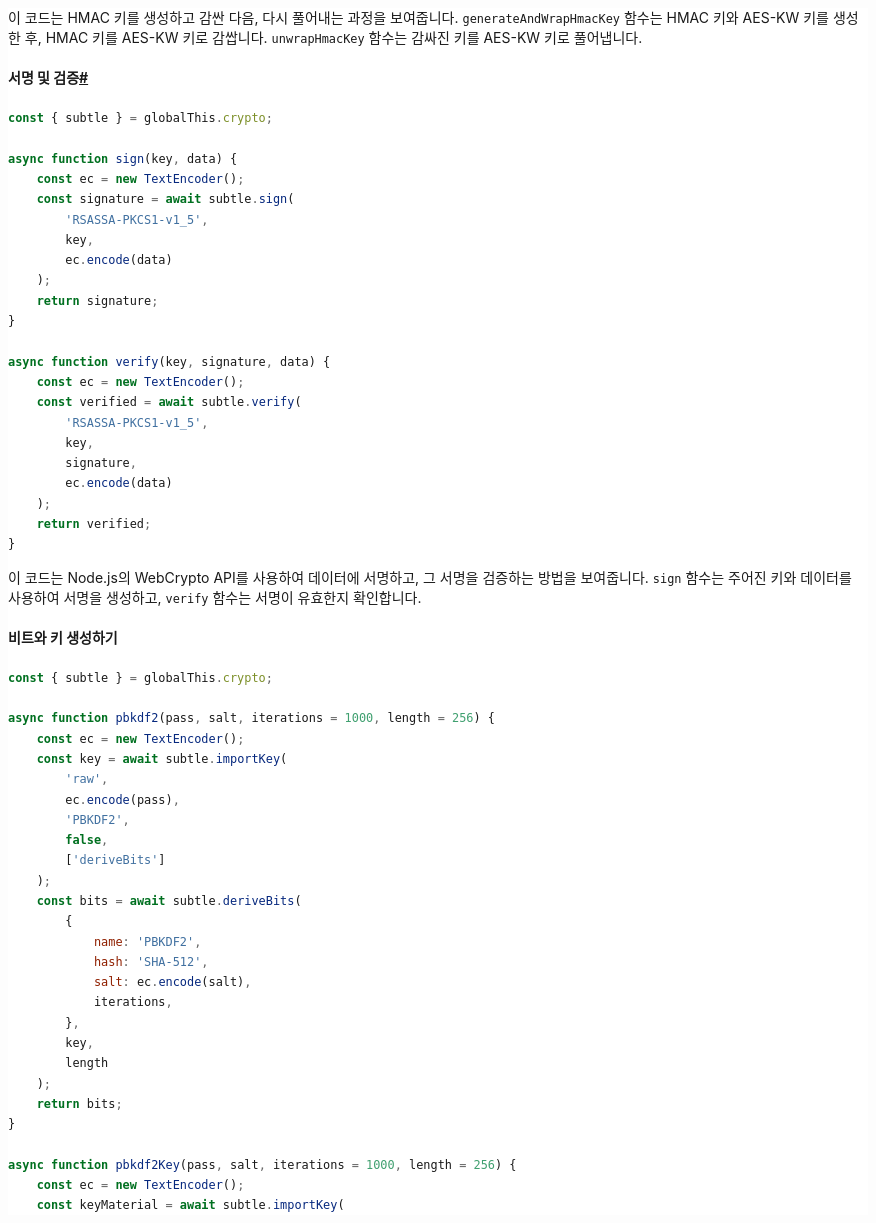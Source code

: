 이 코드는 HMAC 키를 생성하고 감싼 다음, 다시 풀어내는 과정을 보여줍니다. `generateAndWrapHmacKey` 함수는 HMAC 키와 AES-KW 키를 생성한 후, HMAC 키를 AES-KW 키로 감쌉니다. `unwrapHmacKey` 함수는 감싸진 키를 AES-KW 키로 풀어냅니다.


#### 서명 및 검증[#](https://nodejs.org/docs/latest/api/webcrypto.html#sign-and-verify)

```javascript
const { subtle } = globalThis.crypto;

async function sign(key, data) {
    const ec = new TextEncoder();
    const signature = await subtle.sign(
        'RSASSA-PKCS1-v1_5',
        key,
        ec.encode(data)
    );
    return signature;
}

async function verify(key, signature, data) {
    const ec = new TextEncoder();
    const verified = await subtle.verify(
        'RSASSA-PKCS1-v1_5',
        key,
        signature,
        ec.encode(data)
    );
    return verified;
}
```

이 코드는 Node.js의 WebCrypto API를 사용하여 데이터에 서명하고, 그 서명을 검증하는 방법을 보여줍니다. `sign` 함수는 주어진 키와 데이터를 사용하여 서명을 생성하고, `verify` 함수는 서명이 유효한지 확인합니다.


#### 비트와 키 생성하기

```javascript
const { subtle } = globalThis.crypto;

async function pbkdf2(pass, salt, iterations = 1000, length = 256) {
    const ec = new TextEncoder();
    const key = await subtle.importKey(
        'raw',
        ec.encode(pass),
        'PBKDF2',
        false,
        ['deriveBits']
    );
    const bits = await subtle.deriveBits(
        {
            name: 'PBKDF2',
            hash: 'SHA-512',
            salt: ec.encode(salt),
            iterations,
        },
        key,
        length
    );
    return bits;
}

async function pbkdf2Key(pass, salt, iterations = 1000, length = 256) {
    const ec = new TextEncoder();
    const keyMaterial = await subtle.importKey(
```